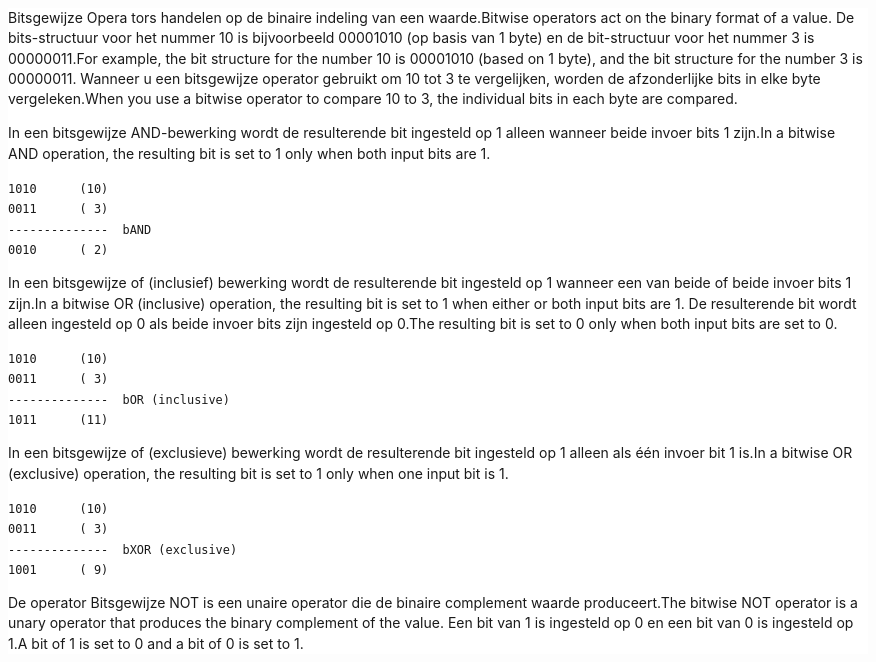 <span data-ttu-id="0547e-273">Bitsgewijze Opera tors handelen op de binaire indeling van een waarde.</span><span class="sxs-lookup"><span data-stu-id="0547e-273">Bitwise operators act on the binary format of a value.</span></span> <span data-ttu-id="0547e-274">De bits-structuur voor het nummer 10 is bijvoorbeeld 00001010 (op basis van 1 byte) en de bit-structuur voor het nummer 3 is 00000011.</span><span class="sxs-lookup"><span data-stu-id="0547e-274">For example, the bit structure for the number 10 is 00001010 (based on 1 byte), and the bit structure for the number 3 is 00000011.</span></span> <span data-ttu-id="0547e-275">Wanneer u een bitsgewijze operator gebruikt om 10 tot 3 te vergelijken, worden de afzonderlijke bits in elke byte vergeleken.</span><span class="sxs-lookup"><span data-stu-id="0547e-275">When you use a bitwise operator to compare 10 to 3, the individual bits in each byte are compared.</span></span>

<span data-ttu-id="0547e-276">In een bitsgewijze AND-bewerking wordt de resulterende bit ingesteld op 1 alleen wanneer beide invoer bits 1 zijn.</span><span class="sxs-lookup"><span data-stu-id="0547e-276">In a bitwise AND operation, the resulting bit is set to 1 only when both input bits are 1.</span></span>

```
1010      (10)
0011      ( 3)
--------------  bAND
0010      ( 2)
```

<span data-ttu-id="0547e-277">In een bitsgewijze of (inclusief) bewerking wordt de resulterende bit ingesteld op 1 wanneer een van beide of beide invoer bits 1 zijn.</span><span class="sxs-lookup"><span data-stu-id="0547e-277">In a bitwise OR (inclusive) operation, the resulting bit is set to 1 when either or both input bits are 1.</span></span> <span data-ttu-id="0547e-278">De resulterende bit wordt alleen ingesteld op 0 als beide invoer bits zijn ingesteld op 0.</span><span class="sxs-lookup"><span data-stu-id="0547e-278">The resulting bit is set to 0 only when both input bits are set to 0.</span></span>

```
1010      (10)
0011      ( 3)
--------------  bOR (inclusive)
1011      (11)
```

<span data-ttu-id="0547e-279">In een bitsgewijze of (exclusieve) bewerking wordt de resulterende bit ingesteld op 1 alleen als één invoer bit 1 is.</span><span class="sxs-lookup"><span data-stu-id="0547e-279">In a bitwise OR (exclusive) operation, the resulting bit is set to 1 only when one input bit is 1.</span></span>

```
1010      (10)
0011      ( 3)
--------------  bXOR (exclusive)
1001      ( 9)
```

<span data-ttu-id="0547e-280">De operator Bitsgewijze NOT is een unaire operator die de binaire complement waarde produceert.</span><span class="sxs-lookup"><span data-stu-id="0547e-280">The bitwise NOT operator is a unary operator that produces the binary complement of the value.</span></span> <span data-ttu-id="0547e-281">Een bit van 1 is ingesteld op 0 en een bit van 0 is ingesteld op 1.</span><span class="sxs-lookup"><span data-stu-id="0547e-281">A bit of 1 is set to 0 and a bit of 0 is set to 1.</span></span>
